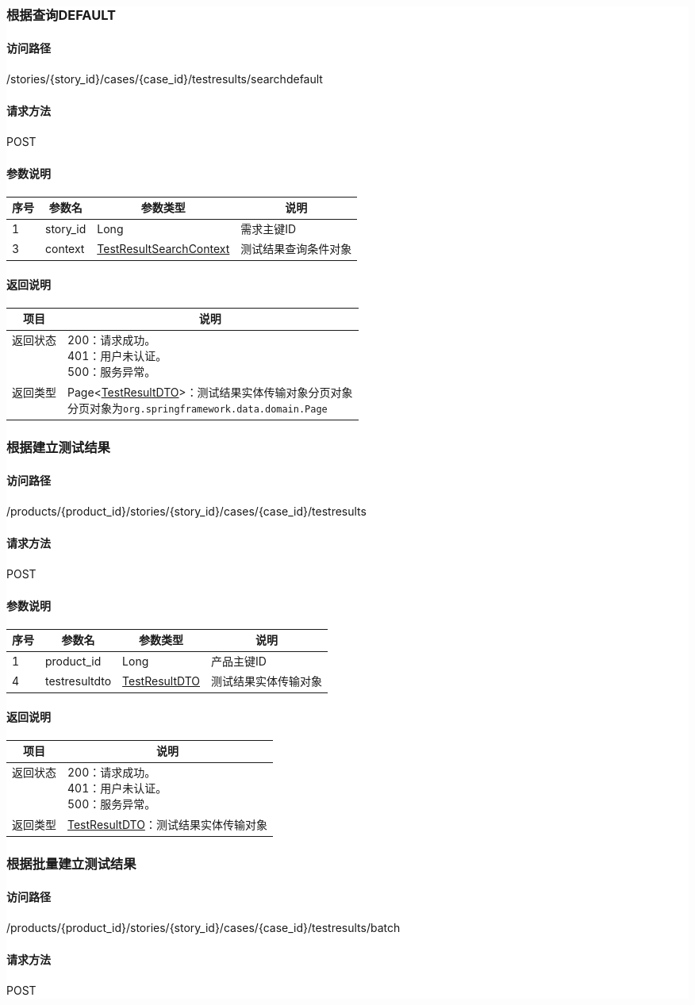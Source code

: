 ### 根据查询DEFAULT
#### 访问路径
/stories/{story_id}/cases/{case_id}/testresults/searchdefault

#### 请求方法
POST

#### 参数说明
| 序号 | 参数名 | 参数类型 | 说明 |
| ---- | ---- | ---- | ---- |
| 1 | story_id | Long | 需求主键ID |/r/n| 2 | case_id | Long | 测试用例主键ID |
| 3 | context | [TestResultSearchContext](#TestResultSearchContext) | 测试结果查询条件对象 |

#### 返回说明
| 项目 | 说明 |
| ---- | ---- |
| 返回状态 | 200：请求成功。<br>401：用户未认证。<br>500：服务异常。 |
| 返回类型 | Page<[TestResultDTO](#TestResultDTO)>：测试结果实体传输对象分页对象<br>分页对象为`org.springframework.data.domain.Page` |

### 根据建立测试结果
#### 访问路径
/products/{product_id}/stories/{story_id}/cases/{case_id}/testresults

#### 请求方法
POST

#### 参数说明
| 序号 | 参数名 | 参数类型 | 说明 |
| ---- | ---- | ---- | ---- |
| 1 | product_id | Long | 产品主键ID |/r/n| 2 | story_id | Long | 需求主键ID |/r/n| 3 | case_id | Long | 测试用例主键ID |
| 4 | testresultdto | [TestResultDTO](#TestResultDTO) | 测试结果实体传输对象 |

#### 返回说明
| 项目 | 说明 |
| ---- | ---- |
| 返回状态 | 200：请求成功。<br>401：用户未认证。<br>500：服务异常。 |
| 返回类型 | [TestResultDTO](#TestResultDTO)：测试结果实体传输对象 |

### 根据批量建立测试结果
#### 访问路径
/products/{product_id}/stories/{story_id}/cases/{case_id}/testresults/batch

#### 请求方法
POST
